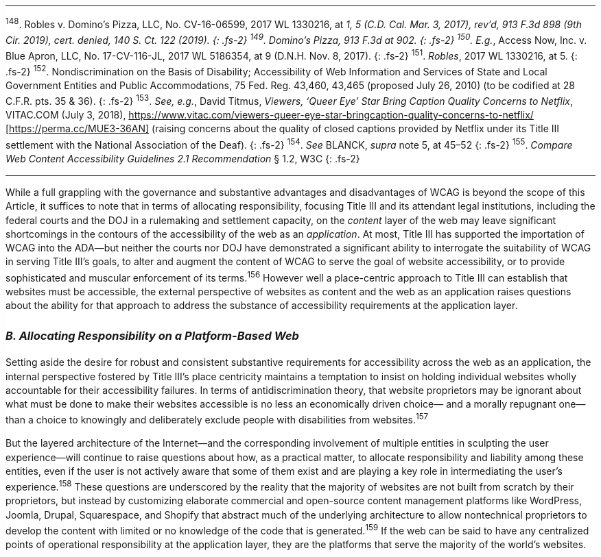 ***
<sup>148</sup>. Robles v. Domino’s Pizza, LLC, No. CV-16-06599, 2017 WL 1330216, at *1, *5 (C.D. Cal. Mar. 3, 2017), rev’d, 913 F.3d 898 (9th Cir. 2019), *cert. denied*, 140 S. Ct. 122 (2019).
{: .fs-2}
<sup>149</sup>. *Domino’s Pizza,* 913 F.3d at 902.
{: .fs-2}
<sup>150</sup>.* E.g.*, Access Now, Inc. v. Blue Apron, LLC, No. 17-CV-116-JL, 2017 WL 5186354, at 9 (D.N.H. Nov. 8, 2017).
{: .fs-2}
<sup>151</sup>. *Robles*, 2017 WL 1330216, at 5.
{: .fs-2}
<sup>152</sup>. Nondiscrimination on the Basis of Disability; Accessibility of Web Information and Services of State and Local Government Entities and Public Accommodations, 75 Fed. Reg. 43,460, 43,465 (proposed July 26, 2010) (to be codified at 28 C.F.R. pts. 35 & 36).
{: .fs-2}
<sup>153</sup>. *See, e.g.*, David Titmus, *Viewers, ‘Queer Eye’ Star Bring Caption Quality Concerns to Netflix*, VITAC.COM (July 3, 2018), https://www.vitac.com/viewers-queer-eye-star-bringcaption-quality-concerns-to-netflix/ [https://perma.cc/MUE3-36AN] (raising concerns about the quality of closed captions provided by Netflix under its Title III settlement with the National Association of the Deaf).
{: .fs-2}
<sup>154</sup>. *See* BLANCK, *supra* note 5, at 45–52
{: .fs-2}
<sup>155</sup>. *Compare Web Content Accessibility Guidelines 2.1 Recommendation* § 1.2, W3C
{: .fs-2}
***

While a full grappling with the governance and substantive advantages and disadvantages of WCAG is beyond the scope of this Article, it suffices to note that in terms of allocating responsibility, focusing Title III and its attendant legal institutions, including the federal courts and the DOJ in a rulemaking and settlement capacity, on the *content* layer of the web may leave significant shortcomings in the contours of the accessibility of the web as an *application*. At most, Title III has supported the importation of WCAG into the ADA—but neither the courts nor DOJ have demonstrated a significant ability to interrogate the suitability of WCAG in serving Title III’s goals, to alter and augment the content of WCAG to serve the goal of website accessibility, or to provide sophisticated and muscular enforcement of its terms.<sup>156</sup> However well a place-centric approach to Title III can establish that websites must be accessible, the external perspective of websites as content and the web as an application raises questions about the ability for that approach to address the substance of accessibility requirements at the application layer.

### *B. Allocating Responsibility on a Platform-Based Web*
Setting aside the desire for robust and consistent substantive requirements for accessibility across the web as an application, the internal perspective fostered by Title III’s place centricity maintains a temptation to insist on holding individual websites wholly accountable for their accessibility failures. In terms of antidiscrimination theory, that website proprietors may be ignorant about what must be done to make their websites accessible is no less an economically driven choice— and a morally repugnant one—than a choice to knowingly and deliberately exclude people with disabilities from websites.<sup>157</sup>

But the layered architecture of the Internet—and the corresponding involvement of multiple entities in sculpting the user experience—will continue to raise questions about how, as a practical matter, to allocate responsibility and liability among these entities, even if the user is not actively aware that some of them exist and are playing a key role in intermediating the user’s experience.<sup>158</sup> These questions are underscored by the reality that the majority of websites are not built from scratch by their proprietors, but instead by customizing elaborate commercial and open-source content management platforms like WordPress, Joomla, Drupal, Squarespace, and Shopify that abstract much of the underlying architecture to allow nontechnical proprietors to develop the content with limited or no knowledge of the code that is generated.<sup>159</sup> If the web can be said to have any centralized points of operational responsibility at the application layer, they are the platforms that serve the majority of the world’s websites.
